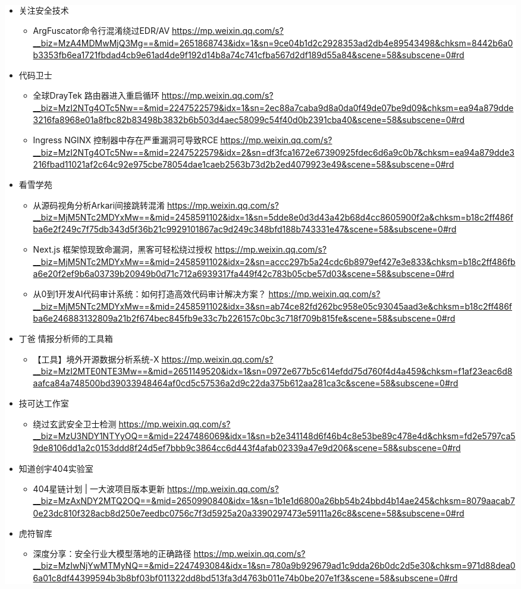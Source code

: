 - 关注安全技术
  - ArgFuscator命令行混淆绕过EDR/AV
https://mp.weixin.qq.com/s?__biz=MzA4MDMwMjQ3Mg==&mid=2651868743&idx=1&sn=9ce04b1d2c2928353ad2db4e89543498&chksm=8442b6a0b3353fb6ea1721fbdad4cb9e61ad4de9f192d14b8a74c741cfba567d2df189d55a84&scene=58&subscene=0#rd

- 代码卫士
  - 全球DrayTek 路由器进入重启循环
https://mp.weixin.qq.com/s?__biz=MzI2NTg4OTc5Nw==&mid=2247522579&idx=1&sn=2ec88a7caba9d8a0da0f49de07be9d09&chksm=ea94a879dde3216fa8968e01a8fbc82b83498b3832b6b503d4aec58099c54f40d0b2391cba40&scene=58&subscene=0#rd

  - Ingress NGINX 控制器中存在严重漏洞可导致RCE
https://mp.weixin.qq.com/s?__biz=MzI2NTg4OTc5Nw==&mid=2247522579&idx=2&sn=df3fca1672e67390925fdec6d6a9c0b7&chksm=ea94a879dde3216fbad11021af2c64c92e975cbe78054dae1caeb2563b73d2b2ed4079923e49&scene=58&subscene=0#rd

- 看雪学苑
  - 从源码视角分析Arkari间接跳转混淆
https://mp.weixin.qq.com/s?__biz=MjM5NTc2MDYxMw==&mid=2458591102&idx=1&sn=5dde8e0d3d43a42b68d4cc8605900f2a&chksm=b18c2ff486fba6e2f249c7f75db343d5f36b21c9929101867ac9d249c348bfd188b743331e47&scene=58&subscene=0#rd

  - Next.js 框架惊现致命漏洞，黑客可轻松绕过授权
https://mp.weixin.qq.com/s?__biz=MjM5NTc2MDYxMw==&mid=2458591102&idx=2&sn=accc297b5a24cdc6b8979ef427e3e833&chksm=b18c2ff486fba6e20f2ef9b6a03739b20949b0d71c712a6939317fa449f42c783b05cbe57d03&scene=58&subscene=0#rd

  - 从0到1开发AI代码审计系统：如何打造高效代码审计解决方案？
https://mp.weixin.qq.com/s?__biz=MjM5NTc2MDYxMw==&mid=2458591102&idx=3&sn=ab74ce82fd262bc958e05c93045aad3e&chksm=b18c2ff486fba6e246883132809a21b2f674bec845fb9e33c7b226157c0bc3c718f709b815fe&scene=58&subscene=0#rd

- 丁爸 情报分析师的工具箱
  - 【工具】境外开源数据分析系统-X
https://mp.weixin.qq.com/s?__biz=MzI2MTE0NTE3Mw==&mid=2651149520&idx=1&sn=0972e677b5c614efdd75d760f4d4a459&chksm=f1af23eac6d8aafca84a748500bd39033948464af0cd5c57536a2d9c22da375b612aa281ca3c&scene=58&subscene=0#rd

- 技可达工作室
  - 绕过玄武安全卫士检测
https://mp.weixin.qq.com/s?__biz=MzU3NDY1NTYyOQ==&mid=2247486069&idx=1&sn=b2e341148d6f46b4c8e53be89c478e4d&chksm=fd2e5797ca59de8106dd1a2c0153ddd8f24d5ef7bbb9c3864cc6d443f4afab02339a47e9d206&scene=58&subscene=0#rd

- 知道创宇404实验室
  - 404星链计划 | 一大波项目版本更新
https://mp.weixin.qq.com/s?__biz=MzAxNDY2MTQ2OQ==&mid=2650990840&idx=1&sn=1b1e1d6800a26bb54b24bbd4b14ae245&chksm=8079aacab70e23dc810f328acb8d250e7eedbc0756c7f3d5925a20a3390297473e59111a26c8&scene=58&subscene=0#rd

- 虎符智库
  - 深度分享：安全行业大模型落地的正确路径
https://mp.weixin.qq.com/s?__biz=MzIwNjYwMTMyNQ==&mid=2247493084&idx=1&sn=780a9b929679ad1c9dda26b0dc2d5e30&chksm=971d88dea06a01c8df44399594b3b8bf03bf011322dd8bd513fa3d4763b011e74b0be207e1f3&scene=58&subscene=0#rd
